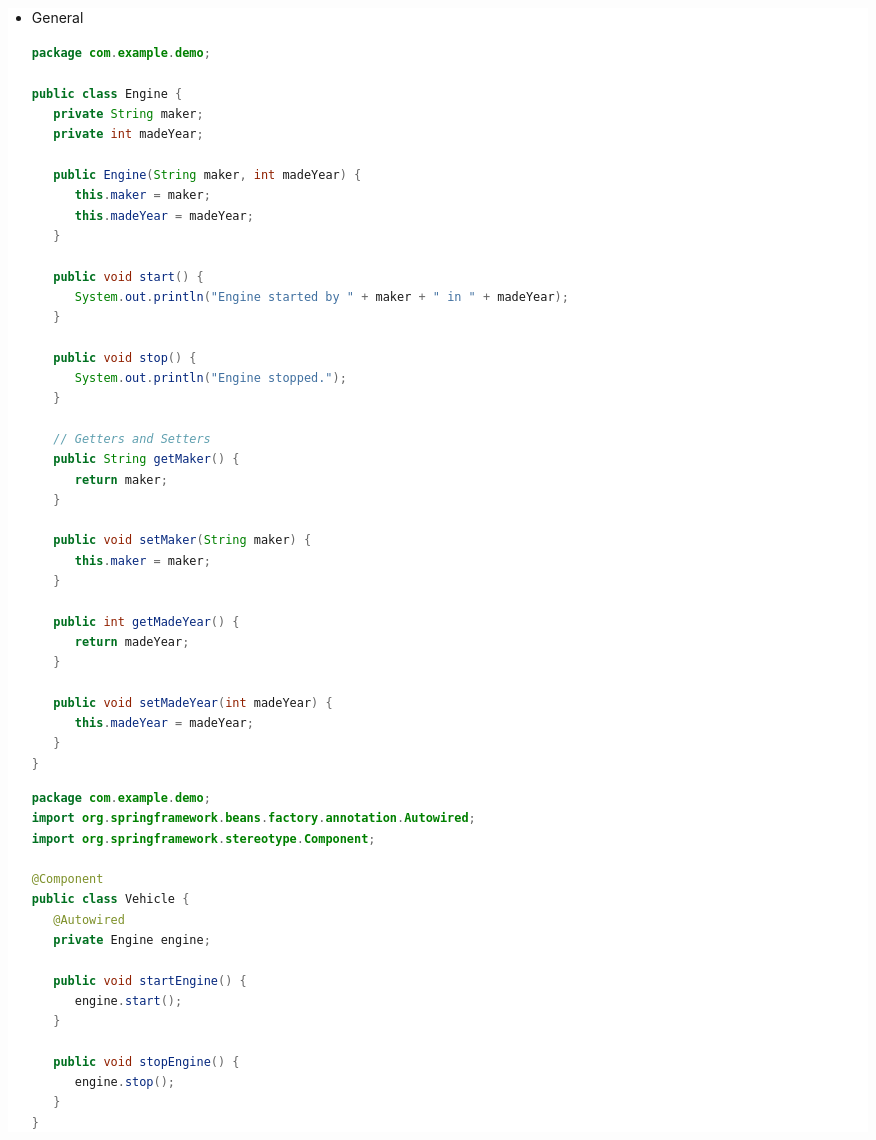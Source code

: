 - General

   ```java
   package com.example.demo;

   public class Engine {
      private String maker;
      private int madeYear;

      public Engine(String maker, int madeYear) {
         this.maker = maker;
         this.madeYear = madeYear;
      }

      public void start() {
         System.out.println("Engine started by " + maker + " in " + madeYear);
      }

      public void stop() {
         System.out.println("Engine stopped.");
      }

      // Getters and Setters
      public String getMaker() {
         return maker;
      }

      public void setMaker(String maker) {
         this.maker = maker;
      }

      public int getMadeYear() {
         return madeYear;
      }

      public void setMadeYear(int madeYear) {
         this.madeYear = madeYear;
      }
   }
   ```

   ```java
   package com.example.demo;
   import org.springframework.beans.factory.annotation.Autowired;
   import org.springframework.stereotype.Component;

   @Component
   public class Vehicle {
      @Autowired
      private Engine engine;

      public void startEngine() {
         engine.start();
      }

      public void stopEngine() {
         engine.stop();
      }
   }
   ```
